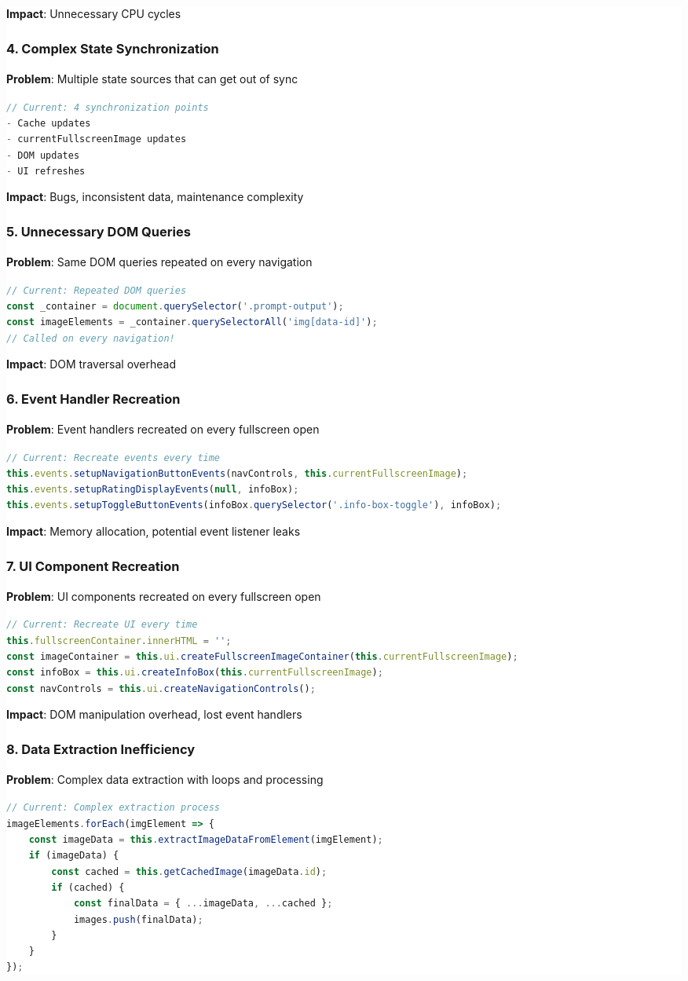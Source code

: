 **Impact**: Unnecessary CPU cycles

### 4. **Complex State Synchronization**
**Problem**: Multiple state sources that can get out of sync
```javascript
// Current: 4 synchronization points
- Cache updates
- currentFullscreenImage updates
- DOM updates
- UI refreshes
```

**Impact**: Bugs, inconsistent data, maintenance complexity

### 5. **Unnecessary DOM Queries**
**Problem**: Same DOM queries repeated on every navigation
```javascript
// Current: Repeated DOM queries
const _container = document.querySelector('.prompt-output');
const imageElements = _container.querySelectorAll('img[data-id]');
// Called on every navigation!
```

**Impact**: DOM traversal overhead

### 6. **Event Handler Recreation**
**Problem**: Event handlers recreated on every fullscreen open
```javascript
// Current: Recreate events every time
this.events.setupNavigationButtonEvents(navControls, this.currentFullscreenImage);
this.events.setupRatingDisplayEvents(null, infoBox);
this.events.setupToggleButtonEvents(infoBox.querySelector('.info-box-toggle'), infoBox);
```

**Impact**: Memory allocation, potential event listener leaks

### 7. **UI Component Recreation**
**Problem**: UI components recreated on every fullscreen open
```javascript
// Current: Recreate UI every time
this.fullscreenContainer.innerHTML = '';
const imageContainer = this.ui.createFullscreenImageContainer(this.currentFullscreenImage);
const infoBox = this.ui.createInfoBox(this.currentFullscreenImage);
const navControls = this.ui.createNavigationControls();
```

**Impact**: DOM manipulation overhead, lost event handlers

### 8. **Data Extraction Inefficiency**
**Problem**: Complex data extraction with loops and processing
```javascript
// Current: Complex extraction process
imageElements.forEach(imgElement => {
    const imageData = this.extractImageDataFromElement(imgElement);
    if (imageData) {
        const cached = this.getCachedImage(imageData.id);
        if (cached) {
            const finalData = { ...imageData, ...cached };
            images.push(finalData);
        }
    }
});
```

